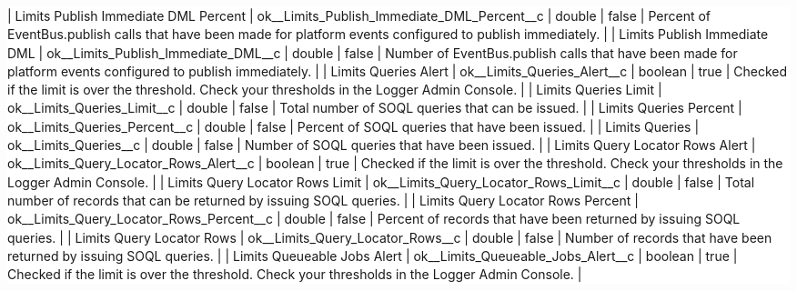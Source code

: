 | Limits Publish Immediate DML Percent  | ok\_\_Limits_Publish_Immediate_DML_Percent\_\_c  | double    | false    | Percent of EventBus.publish calls that have been made for platform events configured to publish immediately.                                                                                                                                                                                                                                                                                   |
| Limits Publish Immediate DML          | ok\_\_Limits_Publish_Immediate_DML\_\_c          | double    | false    | Number of EventBus.publish calls that have been made for platform events configured to publish immediately.                                                                                                                                                                                                                                                                                    |
| Limits Queries Alert                  | ok\_\_Limits_Queries_Alert\_\_c                  | boolean   | true     | Checked if the limit is over the threshold. Check your thresholds in the Logger Admin Console.                                                                                                                                                                                                                                                                                                 |
| Limits Queries Limit                  | ok\_\_Limits_Queries_Limit\_\_c                  | double    | false    | Total number of SOQL queries that can be issued.                                                                                                                                                                                                                                                                                                                                               |
| Limits Queries Percent                | ok\_\_Limits_Queries_Percent\_\_c                | double    | false    | Percent of SOQL queries that have been issued.                                                                                                                                                                                                                                                                                                                                                 |
| Limits Queries                        | ok\_\_Limits_Queries\_\_c                        | double    | false    | Number of SOQL queries that have been issued.                                                                                                                                                                                                                                                                                                                                                  |
| Limits Query Locator Rows Alert       | ok\_\_Limits_Query_Locator_Rows_Alert\_\_c       | boolean   | true     | Checked if the limit is over the threshold. Check your thresholds in the Logger Admin Console.                                                                                                                                                                                                                                                                                                 |
| Limits Query Locator Rows Limit       | ok\_\_Limits_Query_Locator_Rows_Limit\_\_c       | double    | false    | Total number of records that can be returned by issuing SOQL queries.                                                                                                                                                                                                                                                                                                                          |
| Limits Query Locator Rows Percent     | ok\_\_Limits_Query_Locator_Rows_Percent\_\_c     | double    | false    | Percent of records that have been returned by issuing SOQL queries.                                                                                                                                                                                                                                                                                                                            |
| Limits Query Locator Rows             | ok\_\_Limits_Query_Locator_Rows\_\_c             | double    | false    | Number of records that have been returned by issuing SOQL queries.                                                                                                                                                                                                                                                                                                                             |
| Limits Queueable Jobs Alert           | ok\_\_Limits_Queueable_Jobs_Alert\_\_c           | boolean   | true     | Checked if the limit is over the threshold. Check your thresholds in the Logger Admin Console.                                                                                                                                                                                                                                                                                                 |
